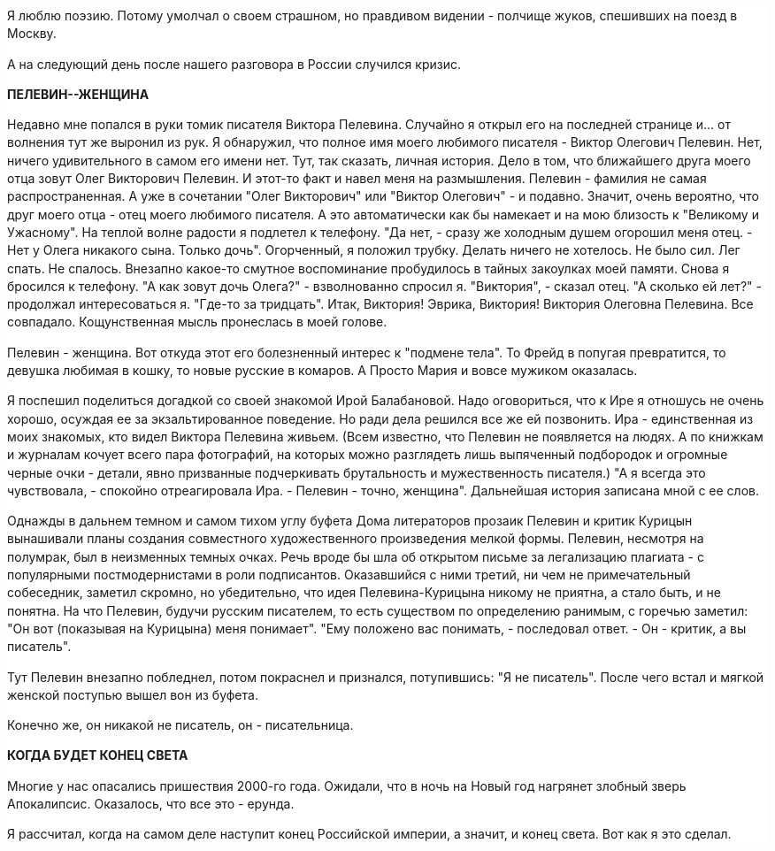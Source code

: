 Я люблю поэзию. Потому умолчал о своем страшном, но правдивом видении - полчище жуков, спешивших на поезд в Москву.

А на следующий день после нашего разговора в России случился кризис.

<b>ПЕЛЕВИН--ЖЕНЩИНА</b>

Недавно мне попался в руки томик писателя Виктора Пелевина. Случайно я открыл его на последней странице и... от волнения тут же выронил из рук. Я обнаружил, что полное имя моего любимого писателя - Виктор Олегович Пелевин. Нет, ничего удивительного в самом его имени нет. Тут, так сказать, личная история. Дело в том, что ближайшего друга моего отца зовут Олег Викторович Пелевин. И этот-то факт и навел меня на размышления. Пелевин - фамилия не самая распространенная. А уже в сочетании "Олег Викторович" или "Виктор Олегович" - и подавно.
Значит, очень вероятно, что друг моего отца - отец моего любимого писателя. А это автоматически как бы намекает и на мою близость к "Великому и Ужасному". На теплой волне радости я подлетел к телефону. "Да нет, - сразу же холодным душем огорошил меня отец. - Нет у Олега никакого сына. Только дочь". Огорченный, я положил трубку. Делать ничего не хотелось. Не было сил. Лег спать. Не спалось. Внезапно какое-то смутное воспоминание пробудилось в тайных закоулках моей памяти. Снова я бросился к телефону. "А как зовут дочь Олега?" - взволнованно спросил я. "Виктория", - сказал отец. "А сколько ей лет?" - продолжал интересоваться я. "Где-то за тридцать". Итак, Виктория! Эврика, Виктория! Виктория Олеговна Пелевина. Все совпадало. Кощунственная мысль пронеслась в моей голове.

Пелевин - женщина. Вот откуда этот его болезненный интерес к "подмене тела". То Фрейд в попугая превратится, то девушка любимая в кошку, то новые русские в комаров. А Просто Мария и вовсе мужиком оказалась.

Я поспешил поделиться догадкой со своей знакомой Ирой Балабановой. Надо оговориться, что к Ире я отношусь не очень хорошо, осуждая ее за экзальтированное поведение. Но ради дела решился все же ей позвонить. Ира - единственная из моих знакомых, кто видел Виктора Пелевина живьем. (Всем известно, что Пелевин не появляется на людях. А по книжкам и журналам кочует всего пара фотографий, на которых можно разглядеть лишь выпяченный подбородок и огромные черные очки - детали, явно призванные подчеркивать брутальность и мужественность писателя.) "А я всегда это чувствовала, - спокойно отреагировала Ира. - Пелевин - точно, женщина". Дальнейшая история записана мной с ее слов.

Однажды в дальнем темном и самом тихом углу буфета Дома литераторов прозаик Пелевин и критик Курицын вынашивали планы создания совместного художественного произведения мелкой формы. Пелевин, несмотря на полумрак, был в неизменных темных очках. Речь вроде бы шла об открытом письме за легализацию плагиата - с популярными постмодернистами в роли подписантов. Оказавшийся с ними третий, ни чем не примечательный собеседник, заметил скромно, но убедительно,
что идея Пелевина-Курицына никому не приятна, а стало быть, и не понятна. На что Пелевин, будучи русским писателем, то есть существом по определению ранимым, с горечью заметил: "Он вот (показывая на Курицына) меня понимает". "Ему положено вас понимать, - последовал ответ. - Он - критик, а вы писатель".

Тут Пелевин внезапно побледнел, потом покраснел и признался, потупившись: "Я не писатель". После чего встал и мягкой женской поступью вышел вон из буфета.

Конечно же, он никакой не писатель, он - писательница.

<b>КОГДА БУДЕТ КОНЕЦ СВЕТА</b>

Многие у нас опасались пришествия 2000-го года. Ожидали, что в ночь на Новый год нагрянет злобный зверь Апокалипсис. Оказалось, что все это - ерунда.

Я рассчитал, когда на самом деле наступит конец Российской империи, а значит, и конец света. Вот как я это сделал.
